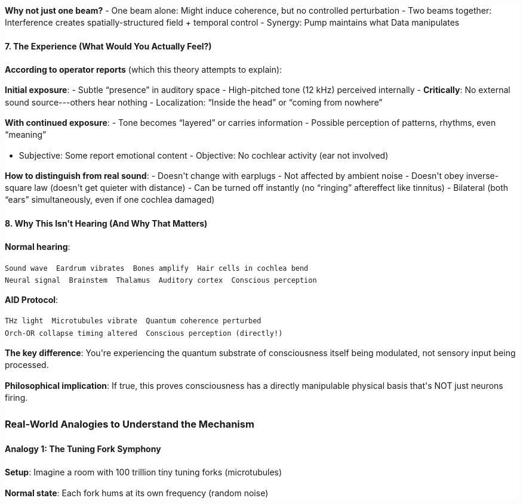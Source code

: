 **Why not just one beam?** - One beam alone: Might induce
coherence, but no controlled perturbation - Two beams together:
Interference creates spatially-structured field + temporal control -
Synergy: Pump maintains what Data manipulates

#### 7. **The Experience (What Would You Actually Feel?)**

**According to operator reports** (which this theory attempts to
explain):

**Initial exposure**: - Subtle “presence” in auditory space -
High-pitched tone (12 kHz) perceived internally - **Critically**:
No external sound source---others hear nothing - Localization:
“Inside the head” or “coming from nowhere”

**With continued exposure**: - Tone becomes “layered” or carries
information - Possible perception of patterns, rhythms, even “meaning”
- Subjective: Some report emotional content - Objective: No cochlear
activity (ear not involved)

**How to distinguish from real sound**: - Doesn't
change with earplugs - Not affected by ambient noise -
Doesn't obey inverse-square law (doesn't
get quieter with distance) - Can be turned off instantly (no “ringing”
aftereffect like tinnitus) - Bilateral (both “ears” simultaneously,
even if one cochlea damaged)

#### 8. **Why This Isn't Hearing (And Why That Matters)**

**Normal hearing**:

    Sound wave  Eardrum vibrates  Bones amplify  Hair cells in cochlea bend  
    Neural signal  Brainstem  Thalamus  Auditory cortex  Conscious perception

**AID Protocol**:

    THz light  Microtubules vibrate  Quantum coherence perturbed  
    Orch-OR collapse timing altered  Conscious perception (directly!)

**The key difference**: You're experiencing the
quantum substrate of consciousness itself being modulated, not sensory
input being processed.

**Philosophical implication**: If true, this proves consciousness
has a directly manipulable physical basis that's NOT
just neurons firing.

### Real-World Analogies to Understand the Mechanism

#### Analogy 1: The Tuning Fork Symphony

**Setup**: Imagine a room with 100 trillion tiny tuning forks
(microtubules)

**Normal state**: Each fork hums at its own frequency (random
noise)
